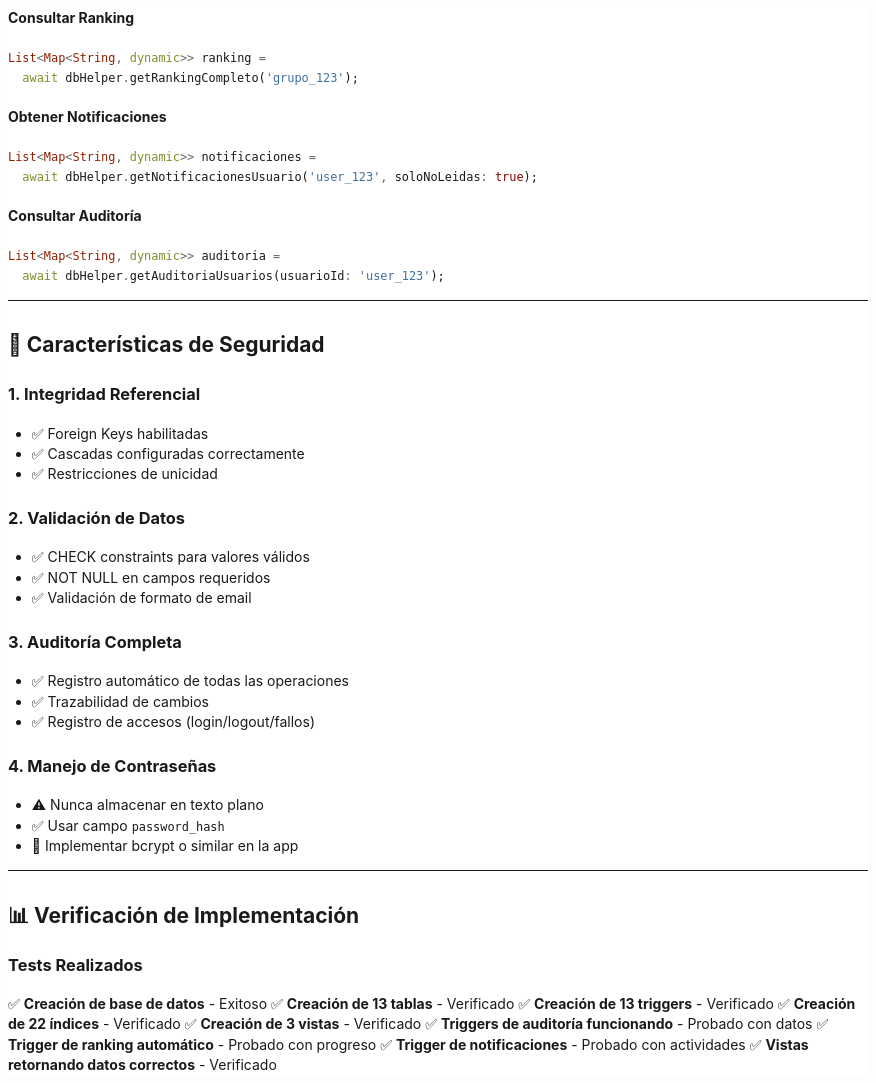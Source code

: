 #### Consultar Ranking
```dart
List<Map<String, dynamic>> ranking = 
  await dbHelper.getRankingCompleto('grupo_123');
```

#### Obtener Notificaciones
```dart
List<Map<String, dynamic>> notificaciones = 
  await dbHelper.getNotificacionesUsuario('user_123', soloNoLeidas: true);
```

#### Consultar Auditoría
```dart
List<Map<String, dynamic>> auditoria = 
  await dbHelper.getAuditoriaUsuarios(usuarioId: 'user_123');
```

---

## 🔐 Características de Seguridad

### 1. Integridad Referencial
- ✅ Foreign Keys habilitadas
- ✅ Cascadas configuradas correctamente
- ✅ Restricciones de unicidad

### 2. Validación de Datos
- ✅ CHECK constraints para valores válidos
- ✅ NOT NULL en campos requeridos
- ✅ Validación de formato de email

### 3. Auditoría Completa
- ✅ Registro automático de todas las operaciones
- ✅ Trazabilidad de cambios
- ✅ Registro de accesos (login/logout/fallos)

### 4. Manejo de Contraseñas
- ⚠️ Nunca almacenar en texto plano
- ✅ Usar campo `password_hash`
- 📝 Implementar bcrypt o similar en la app

---

## 📊 Verificación de Implementación

### Tests Realizados

✅ **Creación de base de datos** - Exitoso
✅ **Creación de 13 tablas** - Verificado
✅ **Creación de 13 triggers** - Verificado
✅ **Creación de 22 índices** - Verificado
✅ **Creación de 3 vistas** - Verificado
✅ **Triggers de auditoría funcionando** - Probado con datos
✅ **Trigger de ranking automático** - Probado con progreso
✅ **Trigger de notificaciones** - Probado con actividades
✅ **Vistas retornando datos correctos** - Verificado
